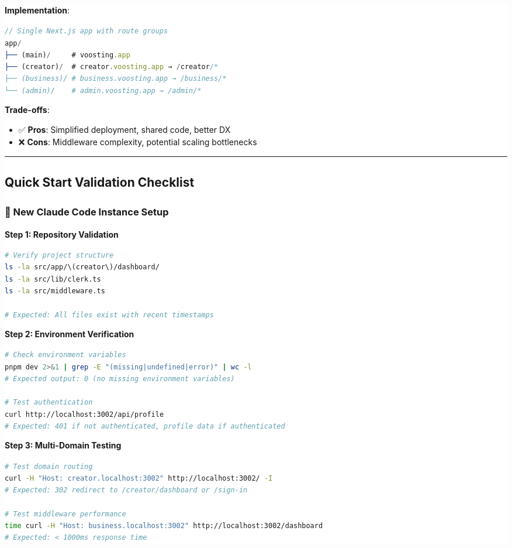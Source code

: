 **Implementation**:

```typescript
// Single Next.js app with route groups
app/
├── (main)/     # voosting.app
├── (creator)/  # creator.voosting.app → /creator/*
├── (business)/ # business.voosting.app → /business/*
└── (admin)/    # admin.voosting.app → /admin/*
```

**Trade-offs**:

- ✅ **Pros**: Simplified deployment, shared code, better DX
- ❌ **Cons**: Middleware complexity, potential scaling bottlenecks

---

## Quick Start Validation Checklist

### 🚀 New Claude Code Instance Setup

**Step 1: Repository Validation**

```bash
# Verify project structure
ls -la src/app/\(creator\)/dashboard/
ls -la src/lib/clerk.ts
ls -la src/middleware.ts

# Expected: All files exist with recent timestamps
```

**Step 2: Environment Verification**

```bash
# Check environment variables
pnpm dev 2>&1 | grep -E "(missing|undefined|error)" | wc -l
# Expected output: 0 (no missing environment variables)

# Test authentication
curl http://localhost:3002/api/profile
# Expected: 401 if not authenticated, profile data if authenticated
```

**Step 3: Multi-Domain Testing**

```bash
# Test domain routing
curl -H "Host: creator.localhost:3002" http://localhost:3002/ -I
# Expected: 302 redirect to /creator/dashboard or /sign-in

# Test middleware performance
time curl -H "Host: business.localhost:3002" http://localhost:3002/dashboard
# Expected: < 1000ms response time
```
